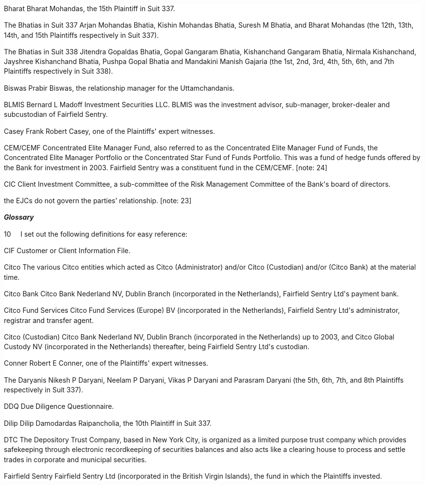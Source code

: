 Bharat Bharat Mohandas, the 15th Plaintiff in Suit 337. 

 The Bhatias in Suit 337 Arjan Mohandas Bhatia, Kishin Mohandas Bhatia, Suresh M Bhatia, and Bharat Mohandas (the 12th, 13th, 14th, and 15th Plaintiffs respectively in Suit 337). 

 The Bhatias in Suit 338 Jitendra Gopaldas Bhatia, Gopal Gangaram Bhatia, Kishanchand Gangaram Bhatia, Nirmala Kishanchand, Jayshree Kishanchand Bhatia, Pushpa Gopal Bhatia and Mandakini Manish Gajaria (the 1st, 2nd, 3rd, 4th, 5th, 6th, and 7th Plaintiffs respectively in Suit 338). 

 Biswas Prabir Biswas, the relationship manager for the Uttamchandanis. 

 BLMIS Bernard L Madoff Investment Securities LLC. BLMIS was the investment advisor, sub-manager, broker-dealer and subcustodian of Fairfield Sentry. 

 Casey Frank Robert Casey, one of the Plaintiffs' expert witnesses. 

 CEM/CEMF Concentrated Elite Manager Fund, also referred to as the Concentrated Elite Manager Fund of Funds, the Concentrated Elite Manager Portfolio or the Concentrated Star Fund of Funds Portfolio. This was a fund of hedge funds offered by the Bank for investment in 2003. Fairfield Sentry was a constituent fund in the CEM/CEMF. [note: 24] 

 CIC Client Investment Committee, a sub-committee of the Risk Management Committee of the Bank's board of directors. 

the EJCs do not govern the parties’ relationship. [note: 23] 

**_Glossary_** 

10     I set out the following definitions for easy reference: 


CIF Customer or Client Information File. 

Citco The various Citco entities which acted as Citco (Administrator) and/or Citco (Custodian) and/or (Citco Bank) at the material time. 

Citco Bank Citco Bank Nederland NV, Dublin Branch (incorporated in the Netherlands), Fairfield Sentry Ltd's payment bank. 

Citco Fund Services Citco Fund Services (Europe) BV (incorporated in the Netherlands), Fairfield Sentry Ltd's administrator, registrar and transfer agent. 

Citco (Custodian) Citco Bank Nederland NV, Dublin Branch (incorporated in the Netherlands) up to 2003, and Citco Global Custody NV (incorporated in the Netherlands) thereafter, being Fairfield Sentry Ltd's custodian. 

Conner Robert E Conner, one of the Plaintiffs' expert witnesses. 

The Daryanis Nikesh P Daryani, Neelam P Daryani, Vikas P Daryani and Parasram Daryani (the 5th, 6th, 7th, and 8th Plaintiffs respectively in Suit 337). 

DDQ Due Diligence Questionnaire. 

Dilip Dilip Damodardas Raipancholia, the 10th Plaintiff in Suit 337. 

DTC The Depository Trust Company, based in New York City, is organized as a limited purpose trust company which provides safekeeping through electronic recordkeeping of securities balances and also acts like a clearing house to process and settle trades in corporate and municipal securities. 

Fairfield Sentry Fairfield Sentry Ltd (incorporated in the British Virgin Islands), the fund in which the Plaintiffs invested. 
